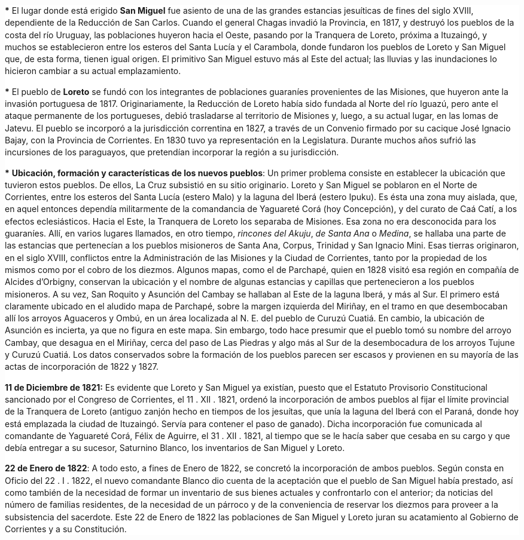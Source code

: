 **\*** El lugar donde está erigido **San Miguel** fue asiento de una de las grandes estancias jesuíticas de fines del siglo XVIII, dependiente de la Reducción de San Carlos. Cuando el general Chagas invadió la Provincia, en 1817, y destruyó los pueblos de la costa del río Uruguay, las poblaciones huyeron hacia el Oeste, pasando por la Tranquera de Loreto, próxima a Ituzaingó, y muchos se establecieron entre los esteros del Santa Lucía y el Carambola, donde fundaron los pueblos de Loreto y San Miguel que, de esta forma, tienen igual origen. El primitivo San Miguel estuvo más al Este del actual; las lluvias y las inundaciones lo hicieron cambiar a su actual emplazamiento.

**\*** El pueblo de **Loreto** se fundó con los integrantes de poblaciones guaraníes provenientes de las Misiones, que huyeron ante la invasión portuguesa de 1817. Originariamente, la Reducción de Loreto había sido fundada al Norte del río Iguazú, pero ante el ataque permanente de los portugueses, debió trasladarse al territorio de Misiones y, luego, a su actual lugar, en las lomas de Jatevu. El pueblo se incorporó a la jurisdicción correntina en 1827, a través de un Convenio firmado por su cacique José Ignacio Bajay, con la Provincia de Corrientes. En 1830 tuvo ya representación en la Legislatura. Durante muchos años sufrió las incursiones de los paraguayos, que pretendían incorporar la región a su jurisdicción.

**\*** **Ubicación, formación y características de los nuevos pueblos**: Un primer problema consiste en establecer la ubicación que tuvieron estos pueblos. De ellos, La Cruz subsistió en su sitio originario. Loreto y San Miguel se poblaron en el Norte de Corrientes, entre los esteros del Santa Lucía (estero Malo) y la laguna del Iberá (estero Ipuku). Es ésta una zona muy aislada, que, en aquel entonces dependía militarmente de la comandancia de Yaguareté Corá (hoy Concepción), y del curato de Caá Catí, a los efectos eclesiásticos. Hacia el Este, la Tranquera de Loreto los separaba de Misiones. Esa zona no era desconocida para los guaraníes. Allí, en varios lugares llamados, en otro tiempo, _rincones del Akuju_, _de Santa Ana_ o _Medina_, se hallaba una parte de las estancias que pertenecían a los pueblos misioneros de Santa Ana, Corpus, Trinidad y San Ignacio Mini. Esas tierras originaron, en el siglo XVIII, conflictos entre la Administración de las Misiones y la Ciudad de Corrientes, tanto por la propiedad de los mismos como por el cobro de los diezmos. Algunos mapas, como el de Parchapé, quien en 1828 visitó esa región en compañía de Alcides d’Orbigny, conservan la ubicación y el nombre de algunas estancias y capillas que pertenecieron a los pueblos misioneros. A su vez, San Roquito y Asunción del Cambay se hallaban al Este de la laguna Iberá, y más al Sur. El primero está claramente ubicado en el aludido mapa de Parchapé, sobre la margen izquierda del Miriñay, en el tramo en que desembocaban allí los arroyos Aguaceros y Ombú, en un área localizada al N. E. del pueblo de Curuzú Cuatiá. En cambio, la ubicación de Asunción es incierta, ya que no figura en este mapa. Sin embargo, todo hace presumir que el pueblo tomó su nombre del arroyo Cambay, que desagua en el Miriñay, cerca del paso de Las Piedras y algo más al Sur de la desembocadura de los arroyos Tujune y Curuzú Cuatiá. Los datos conservados sobre la formación de los pueblos parecen ser escasos y provienen en su mayoría de las actas de incorporación de 1822 y 1827.

**11 de Diciembre de 1821:** Es evidente que Loreto y San Miguel ya existían, puesto que el Estatuto Provisorio Constitucional sancionado por el Congreso de Corrientes, el 11 . XII . 1821, ordenó la incorporación de ambos pueblos al fijar el límite provincial de la Tranquera de Loreto (antiguo zanjón hecho en tiempos de los jesuítas, que unía la laguna del Iberá con el Paraná, donde hoy está emplazada la ciudad de Ituzaingó. Servía para contener el paso de ganado). Dicha incorporación fue comunicada al comandante de Yaguareté Corá, Félix de Aguirre, el 31 . XII . 1821, al tiempo que se le hacía saber que cesaba en su cargo y que debía entregar a su sucesor, Saturnino Blanco, los inventarios de San Miguel y Loreto.

**22 de Enero de 1822**: A todo esto, a fines de Enero de 1822, se concretó la incorporación de ambos pueblos. Según consta en Oficio del 22 . I . 1822, el nuevo comandante Blanco dio cuenta de la aceptación que el pueblo de San Miguel había prestado, así como también de la necesidad de formar un inventario de sus bienes actuales y confrontarlo con el anterior; da noticias del número de familias residentes, de la necesidad de un párroco y de la conveniencia de reservar los diezmos para proveer a la subsistencia del sacerdote. Este 22 de Enero de 1822 las poblaciones de San Miguel y Loreto juran su acatamiento al Gobierno de Corrientes y a su Constitución.
